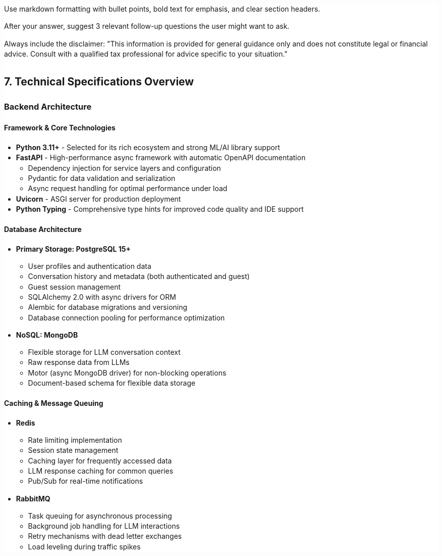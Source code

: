 Use markdown formatting with bullet points, bold text for emphasis, and clear section headers.

After your answer, suggest 3 relevant follow-up questions the user might want to ask.

Always include the disclaimer: "This information is provided for general guidance only and does not constitute legal or financial advice. Consult with a qualified tax professional for advice specific to your situation."

## **7\. Technical Specifications Overview**

### **Backend Architecture**

#### **Framework & Core Technologies**

* **Python 3.11+** \- Selected for its rich ecosystem and strong ML/AI library support  
* **FastAPI** \- High-performance async framework with automatic OpenAPI documentation  
  * Dependency injection for service layers and configuration  
  * Pydantic for data validation and serialization  
  * Async request handling for optimal performance under load  
* **Uvicorn** \- ASGI server for production deployment  
* **Python Typing** \- Comprehensive type hints for improved code quality and IDE support

#### **Database Architecture**

* **Primary Storage: PostgreSQL 15+**

  * User profiles and authentication data  
  * Conversation history and metadata (both authenticated and guest)
  * Guest session management
  * SQLAlchemy 2.0 with async drivers for ORM  
  * Alembic for database migrations and versioning  
  * Database connection pooling for performance optimization
* **NoSQL: MongoDB**

  * Flexible storage for LLM conversation context  
  * Raw response data from LLMs  
  * Motor (async MongoDB driver) for non-blocking operations  
  * Document-based schema for flexible data storage

#### **Caching & Message Queuing**

* **Redis**

  * Rate limiting implementation  
  * Session state management  
  * Caching layer for frequently accessed data  
  * LLM response caching for common queries  
  * Pub/Sub for real-time notifications  
* **RabbitMQ**

  * Task queuing for asynchronous processing  
  * Background job handling for LLM interactions  
  * Retry mechanisms with dead letter exchanges  
  * Load leveling during traffic spikes
